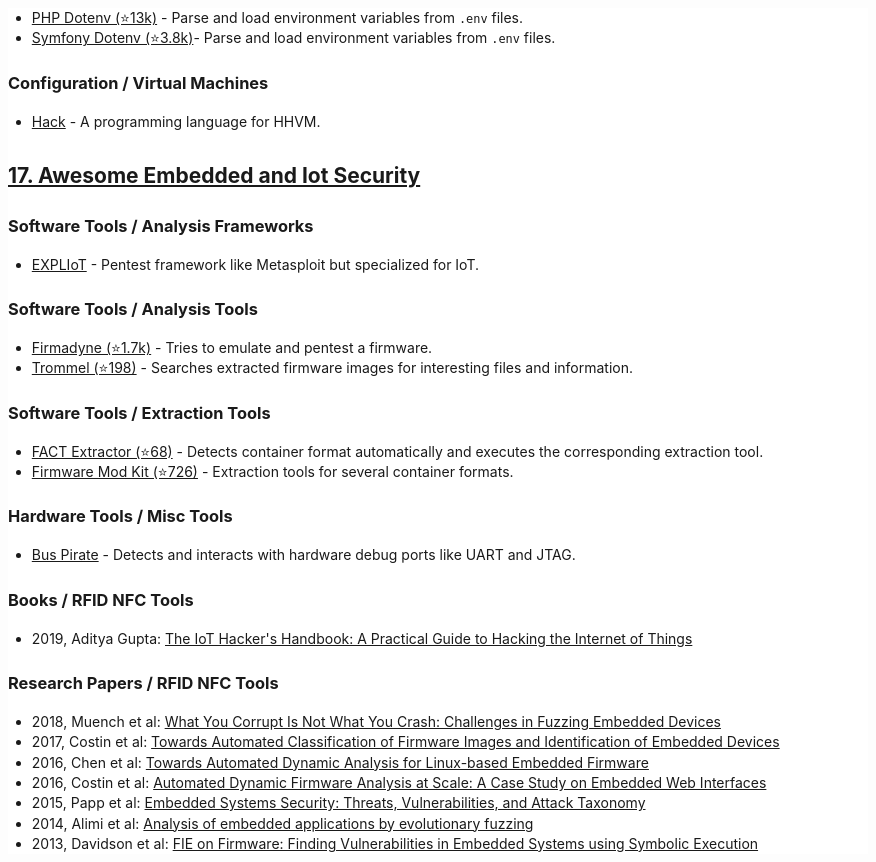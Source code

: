 *   [PHP Dotenv (⭐13k)](https://github.com/vlucas/phpdotenv) - Parse and load environment variables from `.env` files.
*   [Symfony Dotenv (⭐3.8k)](https://github.com/symfony/dotenv)- Parse and load environment variables from `.env` files.

### Configuration / Virtual Machines

*   [Hack](https://hacklang.org/) - A programming language for HHVM.

## [17. Awesome Embedded and Iot Security](/content/fkie-cad/awesome-embedded-and-iot-security/week/README.md)

### Software Tools / Analysis Frameworks

*   [EXPLIoT](https://gitlab.com/expliot_framework/expliot) - Pentest framework like Metasploit but specialized for IoT.

### Software Tools / Analysis Tools

*   [Firmadyne (⭐1.7k)](https://github.com/firmadyne/firmadyne) - Tries to emulate and pentest a firmware.
*   [Trommel (⭐198)](https://github.com/CERTCC/trommel) - Searches extracted firmware images for interesting files and information.

### Software Tools / Extraction Tools

*   [FACT Extractor (⭐68)](https://github.com/fkie-cad/fact_extractor) - Detects container format automatically and executes the corresponding extraction tool.
*   [Firmware Mod Kit (⭐726)](https://github.com/rampageX/firmware-mod-kit/wiki) - Extraction tools for several container formats.

### Hardware Tools / Misc Tools

*   [Bus Pirate](http://dangerousprototypes.com/docs/Bus_Pirate) - Detects and interacts with hardware debug ports like UART and JTAG.

### Books / RFID NFC Tools

*   2019, Aditya Gupta: [The IoT Hacker's Handbook: A Practical Guide to Hacking the Internet of Things](https://www.apress.com/us/book/9781484242995)

### Research Papers / RFID NFC Tools

*   2018, Muench et al: [What You Corrupt Is Not What You Crash: Challenges in Fuzzing Embedded Devices](http://www.eurecom.fr/en/publication/5417/download/sec-publi-5417.pdf)
*   2017, Costin et al: [Towards Automated Classification of Firmware Images and Identification of Embedded Devices](http://s3.eurecom.fr/docs/ifip17_costin.pdf)
*   2016, Chen et al: [Towards Automated Dynamic Analysis for Linux-based Embedded Firmware](https://www.dcddcc.com/docs/2016_paper_firmadyne.pdf)
*   2016, Costin et al: [Automated Dynamic Firmware Analysis at Scale: A Case Study on Embedded Web Interfaces](http://s3.eurecom.fr/docs/asiaccs16_costin.pdf)
*   2015, Papp et al: [Embedded Systems Security: Threats, Vulnerabilities, and Attack Taxonomy](http://www.cse.psu.edu/~pdm12/cse597g-f15/readings/cse597g-embedded_systems.pdf)
*   2014, Alimi et al: [Analysis of embedded applications by evolutionary fuzzing](http://ieeexplore.ieee.org/document/6903734/)
*   2013, Davidson et al: [FIE on Firmware: Finding Vulnerabilities in Embedded Systems using Symbolic Execution](https://www.usenix.org/system/files/conference/usenixsecurity13/sec13-paper_davidson.pdf)
